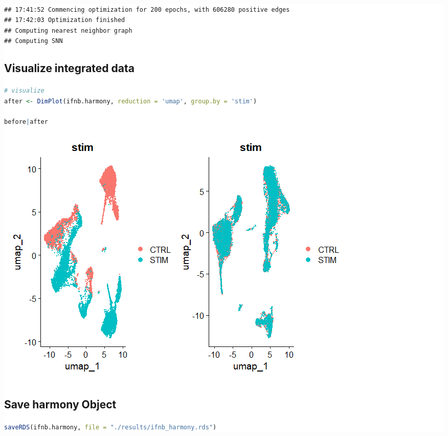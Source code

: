     ## 17:41:52 Commencing optimization for 200 epochs, with 606280 positive edges
    ## 17:42:03 Optimization finished
    ## Computing nearest neighbor graph
    ## Computing SNN

## Visualize integrated data

``` r
# visualize 
after <- DimPlot(ifnb.harmony, reduction = 'umap', group.by = 'stim')

before|after
```

![](IFNb_ScRNAseq_Integrated_Analysis_files/figure-gfm/unnamed-chunk-8-1.png)

## Save harmony Object

``` r
saveRDS(ifnb.harmony, file = "./results/ifnb_harmony.rds")
```

